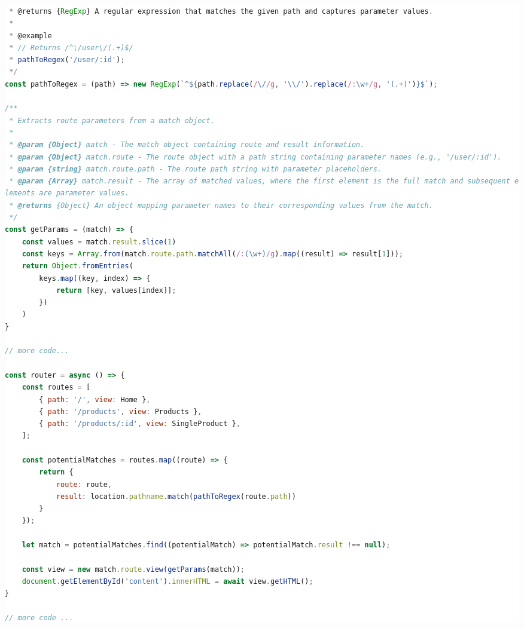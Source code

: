 ```js
 * @returns {RegExp} A regular expression that matches the given path and captures parameter values.
 *
 * @example
 * // Returns /^\/user\/(.+)$/
 * pathToRegex('/user/:id');
 */
const pathToRegex = (path) => new RegExp(`^${path.replace(/\//g, '\\/').replace(/:\w+/g, '(.+)')}$`);

/**
 * Extracts route parameters from a match object.
 *
 * @param {Object} match - The match object containing route and result information.
 * @param {Object} match.route - The route object with a path string containing parameter names (e.g., '/user/:id').
 * @param {string} match.route.path - The route path string with parameter placeholders.
 * @param {Array} match.result - The array of matched values, where the first element is the full match and subsequent elements are parameter values.
 * @returns {Object} An object mapping parameter names to their corresponding values from the match.
 */
const getParams = (match) => {
    const values = match.result.slice(1)
    const keys = Array.from(match.route.path.matchAll(/:(\w+)/g).map((result) => result[1]));
    return Object.fromEntries(
        keys.map((key, index) => {
            return [key, values[index]];
        })
    )
}

// more code...

const router = async () => {
    const routes = [
        { path: '/', view: Home },
        { path: '/products', view: Products },
        { path: '/products/:id', view: SingleProduct },
    ];

    const potentialMatches = routes.map((route) => {
        return {
            route: route,
            result: location.pathname.match(pathToRegex(route.path))
        }
    });

    let match = potentialMatches.find((potentialMatch) => potentialMatch.result !== null);

    const view = new match.route.view(getParams(match));
    document.getElementById('content').innerHTML = await view.getHTML();
}

// more code ...

```
